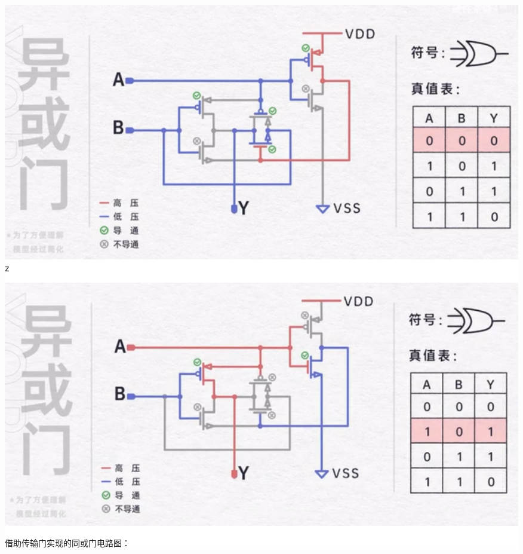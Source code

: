 ![image-20220905214456596](..\typora-user-images\image-20220905214456596.png)z

![image-20220905214520426](..\typora-user-images\image-20220905214520426.png)

借助传输门实现的同或门电路图：
